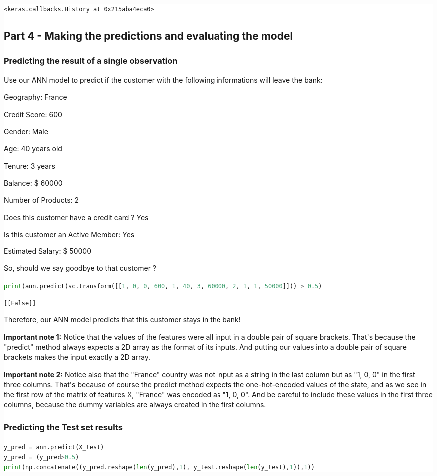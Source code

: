 



    <keras.callbacks.History at 0x215aba4eca0>



## Part 4 - Making the predictions and evaluating the model

### Predicting the result of a single observation

Use our ANN model to predict if the customer with the following informations will leave the bank:

Geography: France

Credit Score: 600

Gender: Male

Age: 40 years old

Tenure: 3 years

Balance: $ 60000

Number of Products: 2

Does this customer have a credit card ? Yes

Is this customer an Active Member: Yes

Estimated Salary: $ 50000

So, should we say goodbye to that customer ?


```python
print(ann.predict(sc.transform([[1, 0, 0, 600, 1, 40, 3, 60000, 2, 1, 1, 50000]])) > 0.5)
```

    [[False]]
    

Therefore, our ANN model predicts that this customer stays in the bank!

**Important note 1:** Notice that the values of the features were all input in a double pair of square brackets. That's because the "predict" method always expects a 2D array as the format of its inputs. And putting our values into a double pair of square brackets makes the input exactly a 2D array.

**Important note 2:** Notice also that the "France" country was not input as a string in the last column but as "1, 0, 0" in the first three columns. That's because of course the predict method expects the one-hot-encoded values of the state, and as we see in the first row of the matrix of features X, "France" was encoded as "1, 0, 0". And be careful to include these values in the first three columns, because the dummy variables are always created in the first columns.

### Predicting the Test set results


```python
y_pred = ann.predict(X_test)
y_pred = (y_pred>0.5)
print(np.concatenate((y_pred.reshape(len(y_pred),1), y_test.reshape(len(y_test),1)),1))
```
